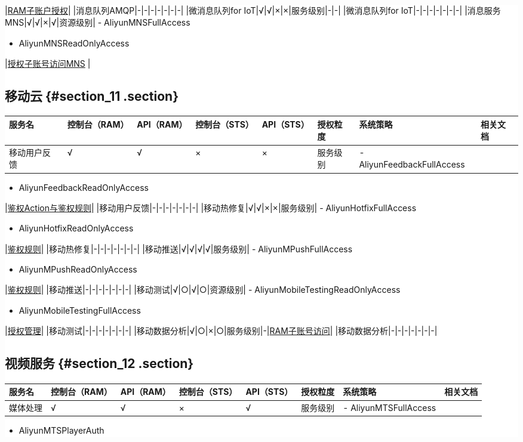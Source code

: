  |[RAM子账户授权](https://help.aliyun.com/document_detail/110522.html)|
|消息队列AMQP|-|-|-|-|-|-|-|
|微消息队列for IoT|√|√|×|×|服务级别|-|-|
|微消息队列for IoT|-|-|-|-|-|-|-|
|消息服务MNS|√|√|×|√|资源级别| -   AliyunMNSFullAccess
-   AliyunMNSReadOnlyAccess

 |[授权子账号访问MNS](https://help.aliyun.com/document_detail/27446.html) |

## 移动云 {#section_11 .section}

|服务名|控制台（RAM）|API（RAM）|控制台（STS）|API（STS）|授权粒度|系统策略|相关文档|
|:--|:-------|:-------|:-------|:-------|:---|:---|:---|
|移动用户反馈|√|√|×|×|服务级别| -   AliyunFeedbackFullAccess
-   AliyunFeedbackReadOnlyAccess

 |[鉴权Action与鉴权规则](https://help.aliyun.com/document_detail/55906.html)|
|移动用户反馈|-|-|-|-|-|-|-|
|移动热修复|√|√|×|×|服务级别| -   AliyunHotfixFullAccess
-   AliyunHotfixReadOnlyAccess

 |[鉴权规则](https://help.aliyun.com/document_detail/55889.html)|
|移动热修复|-|-|-|-|-|-|-|
|移动推送|√|√|√|√|服务级别| -   AliyunMPushFullAccess
-   AliyunMPushReadOnlyAccess

 |[鉴权规则](https://help.aliyun.com/document_detail/48059.html)|
|移动推送|-|-|-|-|-|-|-|
|移动测试|√|○|√|○|资源级别| -   AliyunMobileTestingReadOnlyAccess
-   AliyunMobileTestingFullAccess

 |[授权管理](https://help.aliyun.com/document_detail/93670.html)|
|移动测试|-|-|-|-|-|-|-|
|移动数据分析|√|○|×|○|服务级别|-|[RAM子账号访问](https://help.aliyun.com/document_detail/56608.html)|
|移动数据分析|-|-|-|-|-|-|-|

## 视频服务 {#section_12 .section}

|服务名|控制台（RAM）|API（RAM）|控制台（STS）|API（STS）|授权粒度|系统策略|相关文档|
|:--|:-------|:-------|:-------|:-------|:---|:---|:---|
|媒体处理|√|√|×|√|服务级别| -   AliyunMTSFullAccess
-   AliyunMTSPlayerAuth

